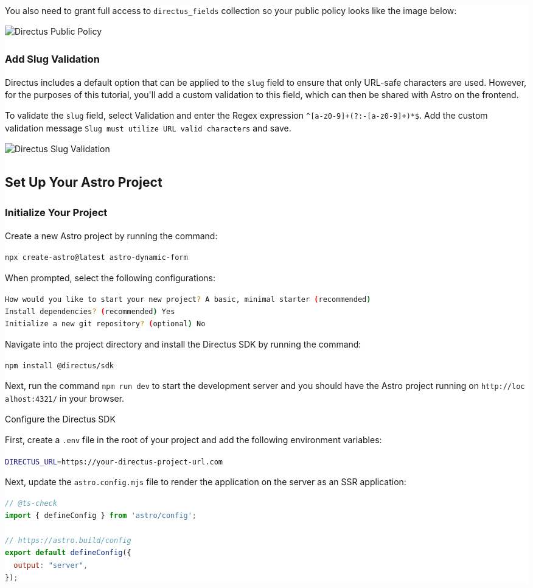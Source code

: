 You also need to grant full access to `directus_fields` collection so your public policy looks like the image below:

![Directus Public Policy](/img/astro-dynamic-forms-directus-public-policy.png)

### Add Slug Validation

Directus includes a default option that can be applied to the `slug` field to ensure that only URL-safe characters are used. However, for the purposes of this tutorial, you'll add a custom validation to this field, which can then be shared with Astro on the frontend.

To validate the `slug` field, select Validation and enter the Regex expression `^[a-z0-9]+(?:-[a-z0-9]+)*$`. Add the custom validation message `Slug must utilize URL valid characters` and save.

![Directus Slug Validation](/img/astro-dynamic-forms-slug-validation.png)

## Set Up Your Astro Project

### Initialize Your Project

Create a new Astro project by running the command:

```bash
npx create-astro@latest astro-dynamic-form
```

When prompted, select the following configurations:

```bash
How would you like to start your new project? A basic, minimal starter (recommended)
Install dependencies? (recommended) Yes
Initialize a new git repository? (optional) No

```

Navigate into the project directory and install the Directus SDK by running the command:

```bash
npm install @directus/sdk
```

Next, run the command `npm run dev` to start the development server and you should have the Astro project running on `http://localhost:4321/` in your browser.

Configure the Directus SDK

First, create a `.env` file in the root of your project and add the following environment variables:

```bash
DIRECTUS_URL=https://your-directus-project-url.com
```

Next, update the `astro.config.mjs` file to render the application on the server as an SSR application:

```js
// @ts-check
import { defineConfig } from 'astro/config';

// https://astro.build/config
export default defineConfig({
  output: "server",
});
```


  [key: string]: any;
  [key: string]: any;
  [key: string]: any;